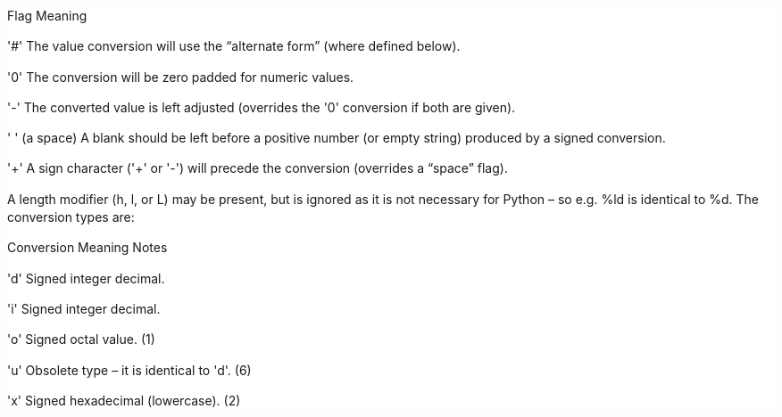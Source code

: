 


Flag
Meaning



'#'
The value conversion will use the “alternate form” (where defined
below).

'0'
The conversion will be zero padded for numeric values.

'-'
The converted value is left adjusted (overrides the '0'
conversion if both are given).

' '
(a space) A blank should be left before a positive number (or empty
string) produced by a signed conversion.

'+'
A sign character ('+' or '-') will precede the conversion
(overrides a “space” flag).



A length modifier (h, l, or L) may be present, but is ignored as it
is not necessary for Python – so e.g. %ld is identical to %d.
The conversion types are:







Conversion
Meaning
Notes



'd'
Signed integer decimal.


'i'
Signed integer decimal.


'o'
Signed octal value.
(1)

'u'
Obsolete type – it is identical to 'd'.
(6)

'x'
Signed hexadecimal (lowercase).
(2)
